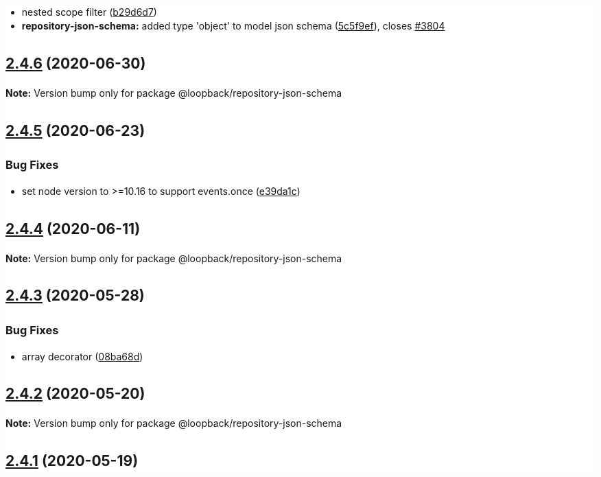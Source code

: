 - nested scope filter
  ([b29d6d7](https://github.com/loopbackio/loopback-next/commit/b29d6d7938b0d07e927b0939745b76cfff91272b))
- **repository-json-schema:** added type 'object' to model json schema
  ([5c5f9ef](https://github.com/loopbackio/loopback-next/commit/5c5f9efcfdea7788503d74610e7ce64f31abc7cd)),
  closes [#3804](https://github.com/loopbackio/loopback-next/issues/3804)

## [2.4.6](https://github.com/loopbackio/loopback-next/compare/@loopback/repository-json-schema@2.4.5...@loopback/repository-json-schema@2.4.6) (2020-06-30)

**Note:** Version bump only for package @loopback/repository-json-schema

## [2.4.5](https://github.com/loopbackio/loopback-next/compare/@loopback/repository-json-schema@2.4.4...@loopback/repository-json-schema@2.4.5) (2020-06-23)

### Bug Fixes

- set node version to >=10.16 to support events.once
  ([e39da1c](https://github.com/loopbackio/loopback-next/commit/e39da1ca47728eafaf83c10ce35b09b03b6a4edc))

## [2.4.4](https://github.com/loopbackio/loopback-next/compare/@loopback/repository-json-schema@2.4.3...@loopback/repository-json-schema@2.4.4) (2020-06-11)

**Note:** Version bump only for package @loopback/repository-json-schema

## [2.4.3](https://github.com/loopbackio/loopback-next/compare/@loopback/repository-json-schema@2.4.2...@loopback/repository-json-schema@2.4.3) (2020-05-28)

### Bug Fixes

- array decorator
  ([08ba68d](https://github.com/loopbackio/loopback-next/commit/08ba68d34d23919db23f3aaecc3dc97dc1d09763))

## [2.4.2](https://github.com/loopbackio/loopback-next/compare/@loopback/repository-json-schema@2.4.1...@loopback/repository-json-schema@2.4.2) (2020-05-20)

**Note:** Version bump only for package @loopback/repository-json-schema

## [2.4.1](https://github.com/loopbackio/loopback-next/compare/@loopback/repository-json-schema@2.4.0...@loopback/repository-json-schema@2.4.1) (2020-05-19)
